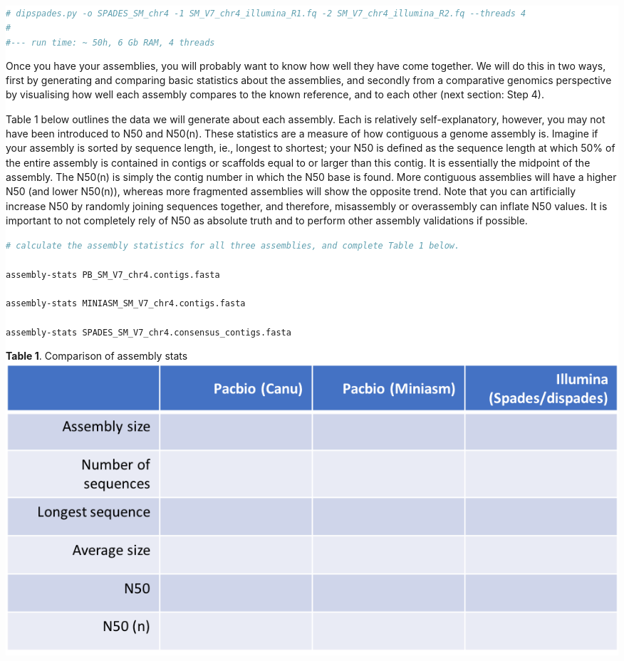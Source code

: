 ```bash
# dipspades.py -o SPADES_SM_chr4 -1 SM_V7_chr4_illumina_R1.fq -2 SM_V7_chr4_illumina_R2.fq --threads 4
#
#--- run time: ~ 50h, 6 Gb RAM, 4 threads
```

Once you have your assemblies, you will probably want to know how well they have come together. We will do this in two ways, first by generating and comparing basic statistics about the assemblies, and secondly from a comparative genomics perspective by visualising how well each assembly compares to the known reference, and to each other (next section: Step 4).

Table 1 below outlines the data we will generate about each assembly. Each is relatively self-explanatory, however, you may not have been introduced to N50 and N50(n). These statistics are a measure of how contiguous a genome assembly is. Imagine if your assembly is sorted by sequence length, ie., longest to shortest; your N50 is defined as the sequence length at which 50% of the entire assembly is contained in contigs or scaffolds equal to or larger than this contig. It is essentially the midpoint of the assembly. The N50(n) is simply the contig number in which the N50 base is found. More contiguous assemblies will have a higher N50 (and lower N50(n)), whereas more fragmented assemblies will show the opposite trend. Note that you can artificially increase N50 by randomly joining sequences together, and therefore, misassembly or overassembly can inflate N50 values. It is important to not completely rely of N50 as absolute truth and to perform other assembly validations if possible.

```bash
# calculate the assembly statistics for all three assemblies, and complete Table 1 below.

assembly-stats PB_SM_V7_chr4.contigs.fasta

assembly-stats MINIASM_SM_V7_chr4.contigs.fasta

assembly-stats SPADES_SM_V7_chr4.consensus_contigs.fasta
```

**Table 1**. Comparison of assembly stats
![assembly_stats](figures/module4_image7.png)
